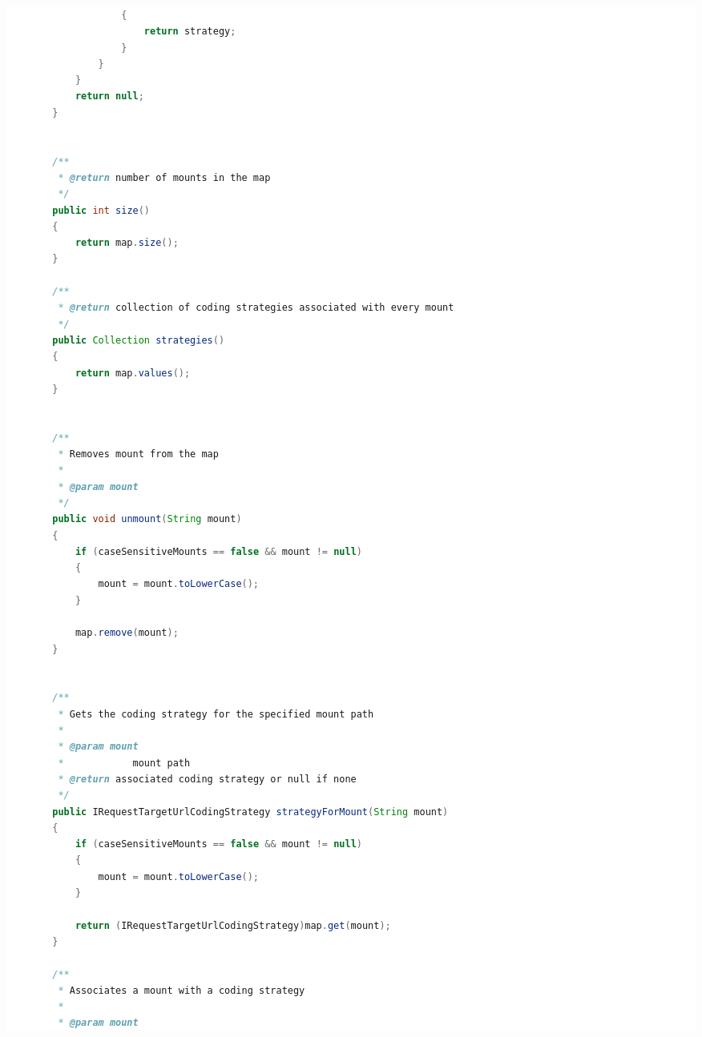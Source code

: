 ```java
					{
						return strategy;
					}
				}
			}
			return null;
		}


		/**
		 * @return number of mounts in the map
		 */
		public int size()
		{
			return map.size();
		}

		/**
		 * @return collection of coding strategies associated with every mount
		 */
		public Collection strategies()
		{
			return map.values();
		}


		/**
		 * Removes mount from the map
		 * 
		 * @param mount
		 */
		public void unmount(String mount)
		{
			if (caseSensitiveMounts == false && mount != null)
			{
				mount = mount.toLowerCase();
			}

			map.remove(mount);
		}


		/**
		 * Gets the coding strategy for the specified mount path
		 * 
		 * @param mount
		 *            mount path
		 * @return associated coding strategy or null if none
		 */
		public IRequestTargetUrlCodingStrategy strategyForMount(String mount)
		{
			if (caseSensitiveMounts == false && mount != null)
			{
				mount = mount.toLowerCase();
			}

			return (IRequestTargetUrlCodingStrategy)map.get(mount);
		}

		/**
		 * Associates a mount with a coding strategy
		 * 
		 * @param mount
```